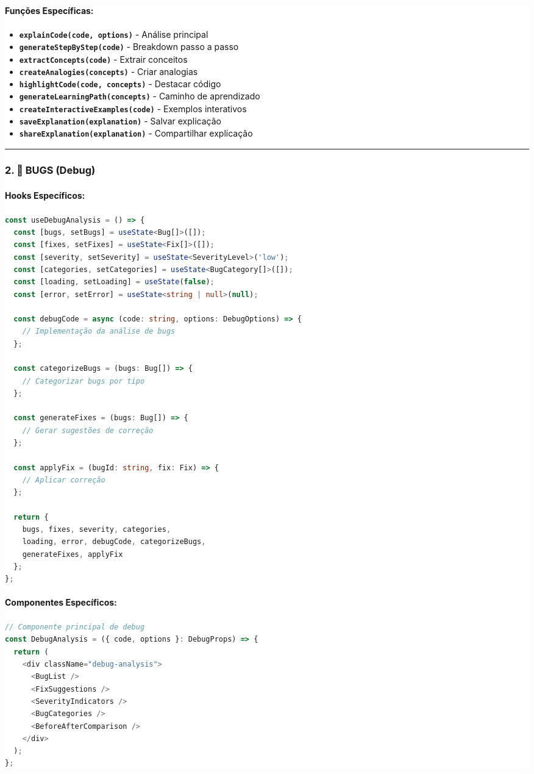 #### **Funções Específicas:**
- **`explainCode(code, options)`** - Análise principal
- **`generateStepByStep(code)`** - Breakdown passo a passo
- **`extractConcepts(code)`** - Extrair conceitos
- **`createAnalogies(concepts)`** - Criar analogias
- **`highlightCode(code, concepts)`** - Destacar código
- **`generateLearningPath(concepts)`** - Caminho de aprendizado
- **`createInteractiveExamples(code)`** - Exemplos interativos
- **`saveExplanation(explanation)`** - Salvar explicação
- **`shareExplanation(explanation)`** - Compartilhar explicação

---

### **2. 🐛 BUGS (Debug)**

#### **Hooks Específicos:**
```typescript
const useDebugAnalysis = () => {
  const [bugs, setBugs] = useState<Bug[]>([]);
  const [fixes, setFixes] = useState<Fix[]>([]);
  const [severity, setSeverity] = useState<SeverityLevel>('low');
  const [categories, setCategories] = useState<BugCategory[]>([]);
  const [loading, setLoading] = useState(false);
  const [error, setError] = useState<string | null>(null);
  
  const debugCode = async (code: string, options: DebugOptions) => {
    // Implementação da análise de bugs
  };
  
  const categorizeBugs = (bugs: Bug[]) => {
    // Categorizar bugs por tipo
  };
  
  const generateFixes = (bugs: Bug[]) => {
    // Gerar sugestões de correção
  };
  
  const applyFix = (bugId: string, fix: Fix) => {
    // Aplicar correção
  };
  
  return { 
    bugs, fixes, severity, categories, 
    loading, error, debugCode, categorizeBugs, 
    generateFixes, applyFix 
  };
};
```

#### **Componentes Específicos:**
```typescript
// Componente principal de debug
const DebugAnalysis = ({ code, options }: DebugProps) => {
  return (
    <div className="debug-analysis">
      <BugList />
      <FixSuggestions />
      <SeverityIndicators />
      <BugCategories />
      <BeforeAfterComparison />
    </div>
  );
};

```